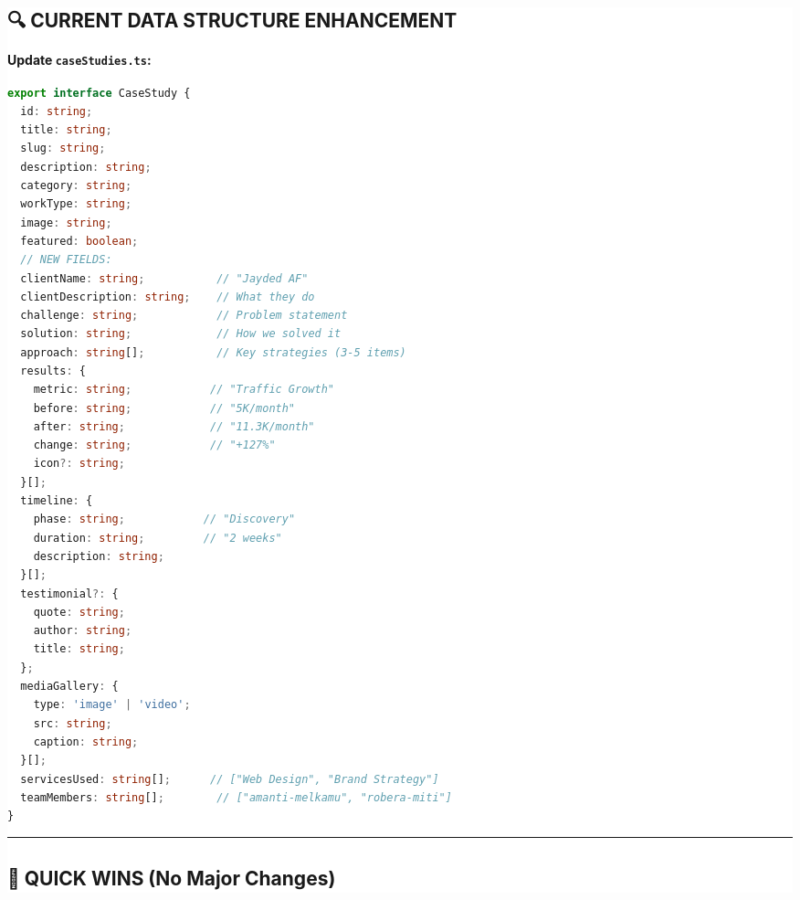 
## 🔍 CURRENT DATA STRUCTURE ENHANCEMENT

**Update `caseStudies.ts`:**

```typescript
export interface CaseStudy {
  id: string;
  title: string;
  slug: string;
  description: string;
  category: string;
  workType: string;
  image: string;
  featured: boolean;
  // NEW FIELDS:
  clientName: string;           // "Jayded AF"
  clientDescription: string;    // What they do
  challenge: string;            // Problem statement
  solution: string;             // How we solved it
  approach: string[];           // Key strategies (3-5 items)
  results: {
    metric: string;            // "Traffic Growth"
    before: string;            // "5K/month"
    after: string;             // "11.3K/month"
    change: string;            // "+127%"
    icon?: string;
  }[];
  timeline: {
    phase: string;            // "Discovery"
    duration: string;         // "2 weeks"
    description: string;
  }[];
  testimonial?: {
    quote: string;
    author: string;
    title: string;
  };
  mediaGallery: {
    type: 'image' | 'video';
    src: string;
    caption: string;
  }[];
  servicesUsed: string[];      // ["Web Design", "Brand Strategy"]
  teamMembers: string[];        // ["amanti-melkamu", "robera-miti"]
}
```

---

## 🚀 QUICK WINS (No Major Changes)
